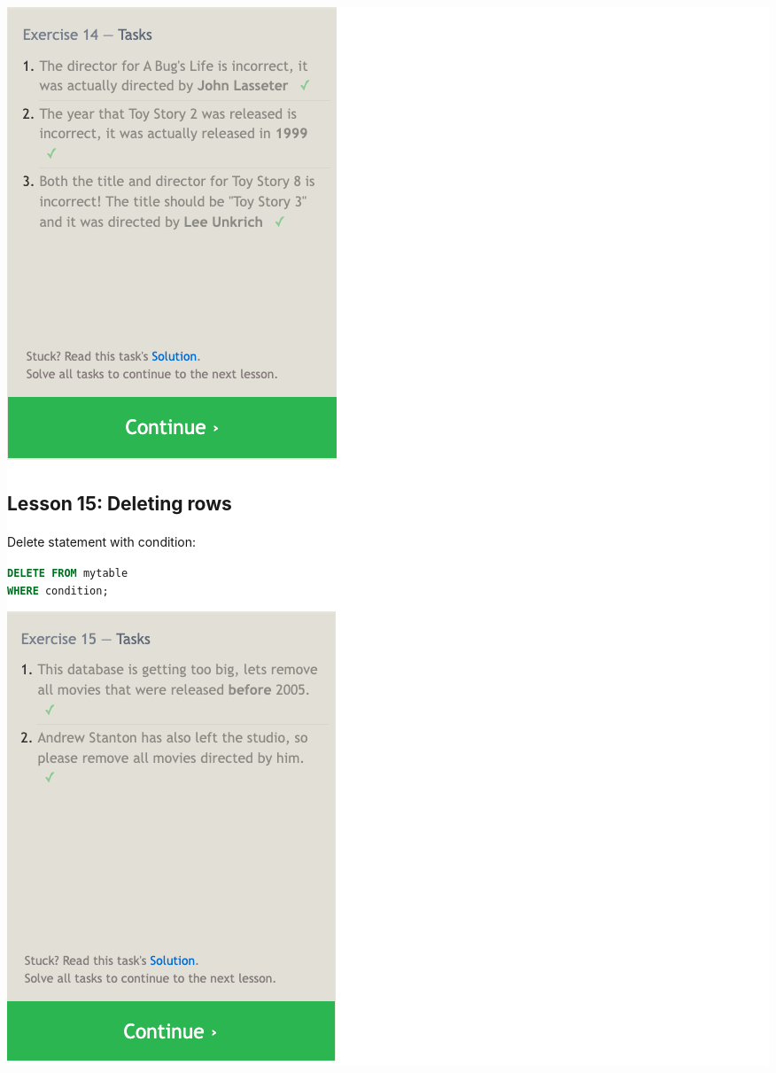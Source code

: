 ![L14 Complete](./SQL-14.png)

## Lesson 15: Deleting rows

Delete statement with condition:

```SQL
DELETE FROM mytable
WHERE condition;
```

![L15 Complete](./SQL-15.png)
